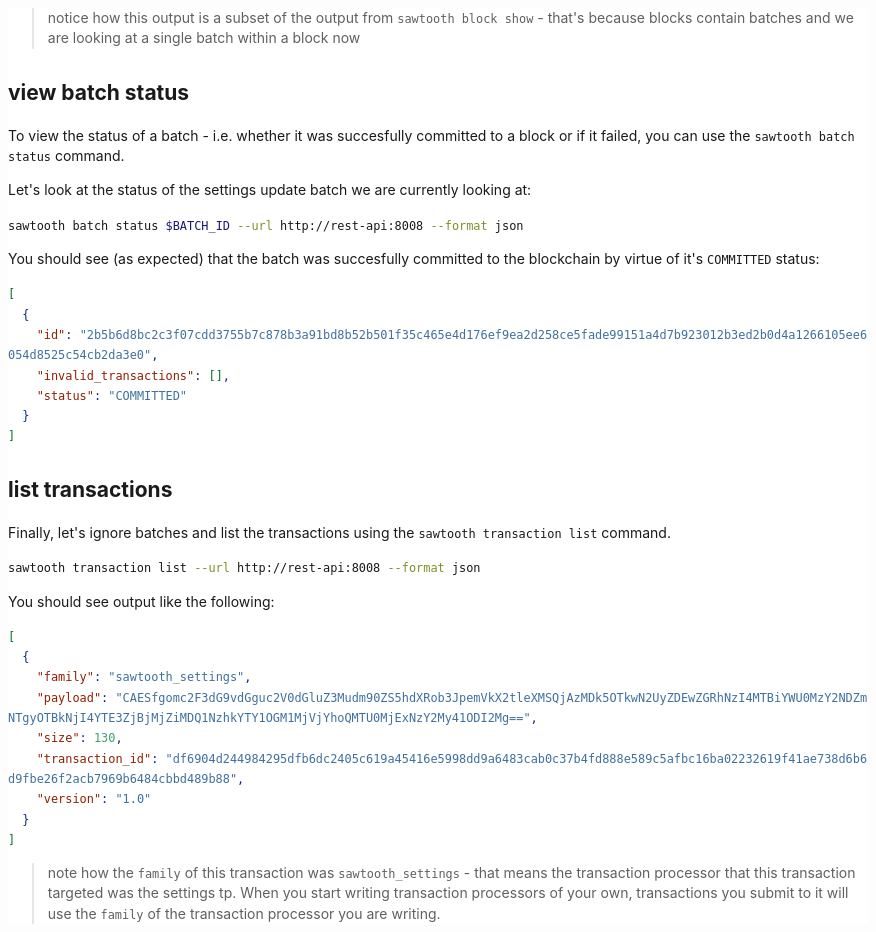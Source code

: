 > notice how this output is a subset of the output from `sawtooth block show` - that's because blocks contain batches and we are looking at a single batch within a block now

## view batch status

To view the status of a batch - i.e. whether it was succesfully committed to a block or if it failed, you can use the `sawtooth batch status` command.

Let's look at the status of the settings update batch we are currently looking at:

```bash
sawtooth batch status $BATCH_ID --url http://rest-api:8008 --format json
```

You should see (as expected) that the batch was succesfully committed to the blockchain by virtue of it's `COMMITTED` status:

```json
[
  {
    "id": "2b5b6d8bc2c3f07cdd3755b7c878b3a91bd8b52b501f35c465e4d176ef9ea2d258ce5fade99151a4d7b923012b3ed2b0d4a1266105ee6054d8525c54cb2da3e0",
    "invalid_transactions": [],
    "status": "COMMITTED"
  }
]
```

## list transactions

Finally, let's ignore batches and list the transactions using the `sawtooth transaction list` command.

```bash
sawtooth transaction list --url http://rest-api:8008 --format json
```

You should see output like the following:

```json
[
  {
    "family": "sawtooth_settings",
    "payload": "CAESfgomc2F3dG9vdGguc2V0dGluZ3Mudm90ZS5hdXRob3JpemVkX2tleXMSQjAzMDk5OTkwN2UyZDEwZGRhNzI4MTBiYWU0MzY2NDZmNTgyOTBkNjI4YTE3ZjBjMjZiMDQ1NzhkYTY1OGM1MjVjYhoQMTU0MjExNzY2My41ODI2Mg==",
    "size": 130,
    "transaction_id": "df6904d244984295dfb6dc2405c619a45416e5998dd9a6483cab0c37b4fd888e589c5afbc16ba02232619f41ae738d6b6d9fbe26f2acb7969b6484cbbd489b88",
    "version": "1.0"
  }
]
```

> note how the `family` of this transaction was `sawtooth_settings` - that means the transaction processor that this transaction targeted was the settings tp.  When you start writing transaction processors of your own, transactions you submit to it will use the `family` of the transaction processor you are writing.
